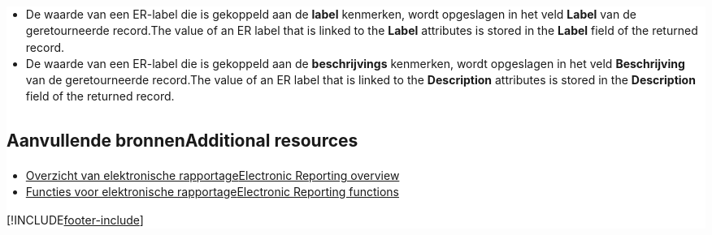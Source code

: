 - <span data-ttu-id="32d04-261">De waarde van een ER-label die is gekoppeld aan de **label** kenmerken, wordt opgeslagen in het veld **Label** van de geretourneerde record.</span><span class="sxs-lookup"><span data-stu-id="32d04-261">The value of an ER label that is linked to the **Label** attributes is stored in the **Label** field of the returned record.</span></span>
- <span data-ttu-id="32d04-262">De waarde van een ER-label die is gekoppeld aan de **beschrijvings** kenmerken, wordt opgeslagen in het veld **Beschrijving** van de geretourneerde record.</span><span class="sxs-lookup"><span data-stu-id="32d04-262">The value of an ER label that is linked to the **Description** attributes is stored in the **Description** field of the returned record.</span></span>

## <a name="additional-resources"></a><span data-ttu-id="32d04-263">Aanvullende bronnen</span><span class="sxs-lookup"><span data-stu-id="32d04-263">Additional resources</span></span>

- [<span data-ttu-id="32d04-264">Overzicht van elektronische rapportage</span><span class="sxs-lookup"><span data-stu-id="32d04-264">Electronic Reporting overview</span></span>](general-electronic-reporting.md)
- [<span data-ttu-id="32d04-265">Functies voor elektronische rapportage</span><span class="sxs-lookup"><span data-stu-id="32d04-265">Electronic Reporting functions</span></span>](er-formula-language.md#functions)


[!INCLUDE[footer-include](../../../includes/footer-banner.md)]
